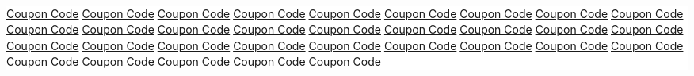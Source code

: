 <a href="http://www.beautifulgoddess.net/cj/out.php?url=https://iqooqle.com																									">Coupon Code</a>
<a href="http://www.benz-web.com/clickcount/click3.cgi?cnt=shop_kanto_yamamimotors&url=https://iqooqle.com																									">Coupon Code</a>
<a href="http://www.best-gyousei.com/rank.cgi?mode=link&id=1649&url=https://iqooqle.com																									">Coupon Code</a>
<a href="http://www.betterwhois.com/link.cgi?url=https://iqooqle.com																									">Coupon Code</a>
<a href="http://www.bikc.ru/gourl.php?go=https://iqooqle.com																									">Coupon Code</a>
<a href="http://www.bjqdjj.cn/Go.asp?url=https://iqooqle.com																									">Coupon Code</a>
<a href="http://www.bladecenter.ru/go.php?url=https://iqooqle.com																									">Coupon Code</a>
<a href="http://www.blogwasabi.com/jump.php?url=https://iqooqle.com																									">Coupon Code</a>
<a href="http://www.bondageart.net/cgi-bin/out.cgi?n=comicsin&id=3&url=https://iqooqle.com																									">Coupon Code</a>
<a href="http://www.bonvoyage.co.nz/ra.asp?url=https://iqooqle.com																									">Coupon Code</a>
<a href="http://www.bookmailclub.com/x/modules/wordpress/wp-ktai.php?view=redir&url=https://iqooqle.com																									">Coupon Code</a>
<a href="http://www.bookmerken.de/?url=https://iqooqle.com																									">Coupon Code</a>
<a href="http://www.boyarka.biz.ua/redirect.php?url=https://iqooqle.com																									">Coupon Code</a>
<a href="http://www.brampton.com/links/redirect.php?url=https://iqooqle.com																									">Coupon Code</a>
<a href="http://www.brastav.cz/eshop/plugins/guestbook/go.php?url=https://iqooqle.com																									">Coupon Code</a>
<a href="http://www.bucatareasa.ro/link.php?url=https://iqooqle.com																									">Coupon Code</a>
<a href="http://www.buddssaab.ca/wp-content/plugins/wp-js-external-link-info/redirect.php?blog=Budds20Oakville&url=https://iqooqle.com																									">Coupon Code</a>
<a href="http://www.buesum-auskunft.de/browse.php?url=https://iqooqle.com																									">Coupon Code</a>
<a href="http://www.burg-wachter.es/visor/player.asp?url=https://iqooqle.com																									">Coupon Code</a>
<a href="http://www.burstek.com/RedirectPage.php?reason=4&value=anonymizers&proctoblocktimeout=1&ip=89.78.118.181&url=https://iqooqle.com																									">Coupon Code</a>
<a href="http://www.buyorsellcheyenne.com/redirect.php?url=https://iqooqle.com																									">Coupon Code</a>
<a href="http://www.c2c.co.nz/ra.asp?url=https://iqooqle.com																									">Coupon Code</a>
<a href="http://www.call-navi.com/linkto/linkto.cgi?url=https://iqooqle.com																									">Coupon Code</a>
<a href="http://www.camping-channel.eu/surf.php3?id=1523&url=https://iqooqle.com																									">Coupon Code</a>
<a href="http://www.canadianemr.ca/linkcounter.aspx?url=https://iqooqle.com																									">Coupon Code</a>
<a href="http://www.capitalbikepark.se/bok/go.php?url=https://iqooqle.com																									">Coupon Code</a>
<a href="http://www.carolinestanford.com/JumpTo.aspx?URL=https://iqooqle.com																									">Coupon Code</a>
<a href="http://www.cbs.co.kr/proxy/banner_click.asp?pos_code=HOMPY1920&group_num=2&num=2&url=https://iqooqle.com																									">Coupon Code</a>
<a href="http://www.cdnevangelist.com/redir.php?url=https://iqooqle.com																									">Coupon Code</a>
<a href="http://www.chagosdream.com/guestbook/go.php?url=https://iqooqle.com																									">Coupon Code</a>
<a href="http://www.chaosns.com/link.php?url=https://iqooqle.com																									">Coupon Code</a>
<a href="http://www.charisma.ms/r/out.cgi?id=episox&url=https://iqooqle.com																									">Coupon Code</a>